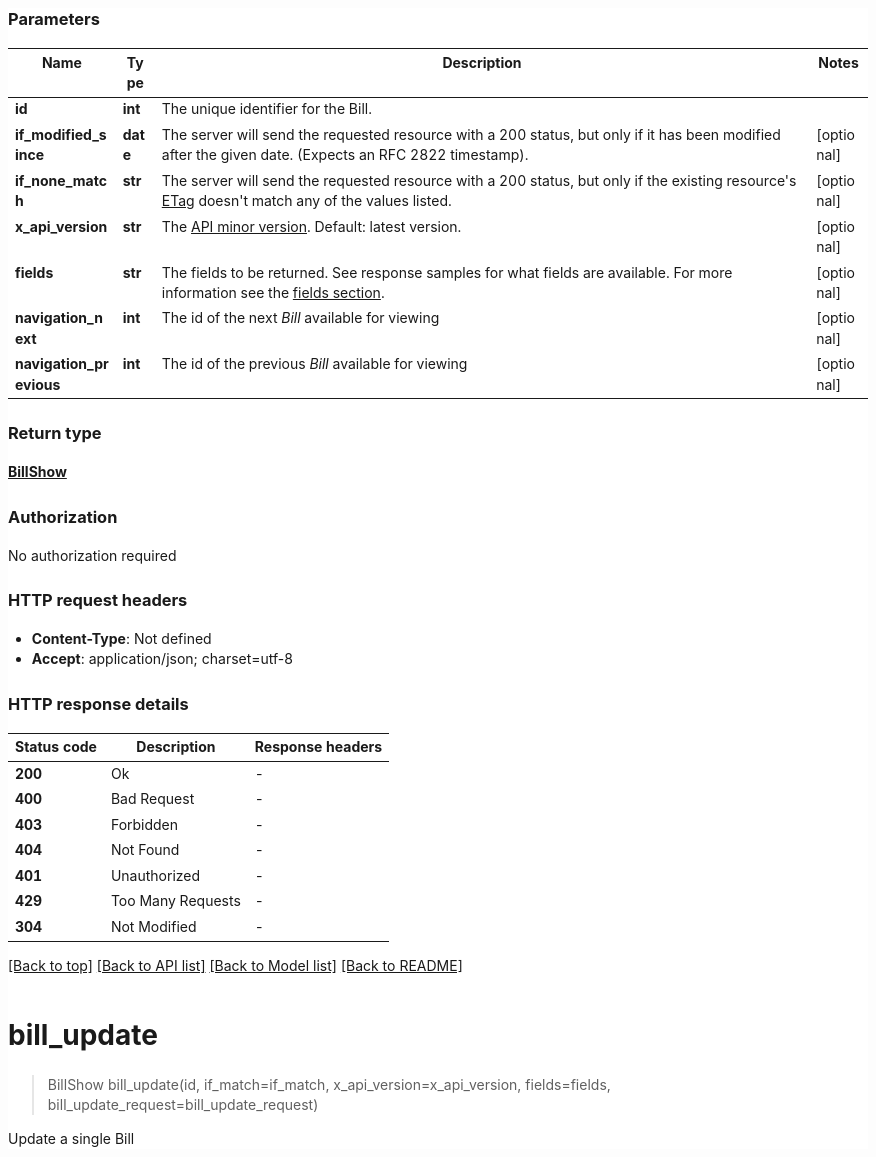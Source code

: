 

### Parameters


Name | Type | Description  | Notes
------------- | ------------- | ------------- | -------------
 **id** | **int**| The unique identifier for the Bill. | 
 **if_modified_since** | **date**| The server will send the requested resource with a 200 status, but only if it has been modified after the given date. (Expects an RFC 2822 timestamp). | [optional] 
 **if_none_match** | **str**| The server will send the requested resource with a 200 status, but only if the existing resource&#39;s [ETag](#section/ETags) doesn&#39;t match any of the values listed. | [optional] 
 **x_api_version** | **str**| The [API minor version](#section/Minor-Versions). Default: latest version. | [optional] 
 **fields** | **str**| The fields to be returned. See response samples for what fields are available. For more information see the [fields section](#section/Fields). | [optional] 
 **navigation_next** | **int**| The id of the next *Bill* available for viewing | [optional] 
 **navigation_previous** | **int**| The id of the previous *Bill* available for viewing | [optional] 

### Return type

[**BillShow**](BillShow.md)

### Authorization

No authorization required

### HTTP request headers

 - **Content-Type**: Not defined
 - **Accept**: application/json; charset=utf-8

### HTTP response details

| Status code | Description | Response headers |
|-------------|-------------|------------------|
**200** | Ok |  -  |
**400** | Bad Request |  -  |
**403** | Forbidden |  -  |
**404** | Not Found |  -  |
**401** | Unauthorized |  -  |
**429** | Too Many Requests |  -  |
**304** | Not Modified |  -  |

[[Back to top]](#) [[Back to API list]](../README.md#documentation-for-api-endpoints) [[Back to Model list]](../README.md#documentation-for-models) [[Back to README]](../README.md)

# **bill_update**
> BillShow bill_update(id, if_match=if_match, x_api_version=x_api_version, fields=fields, bill_update_request=bill_update_request)

Update a single Bill
